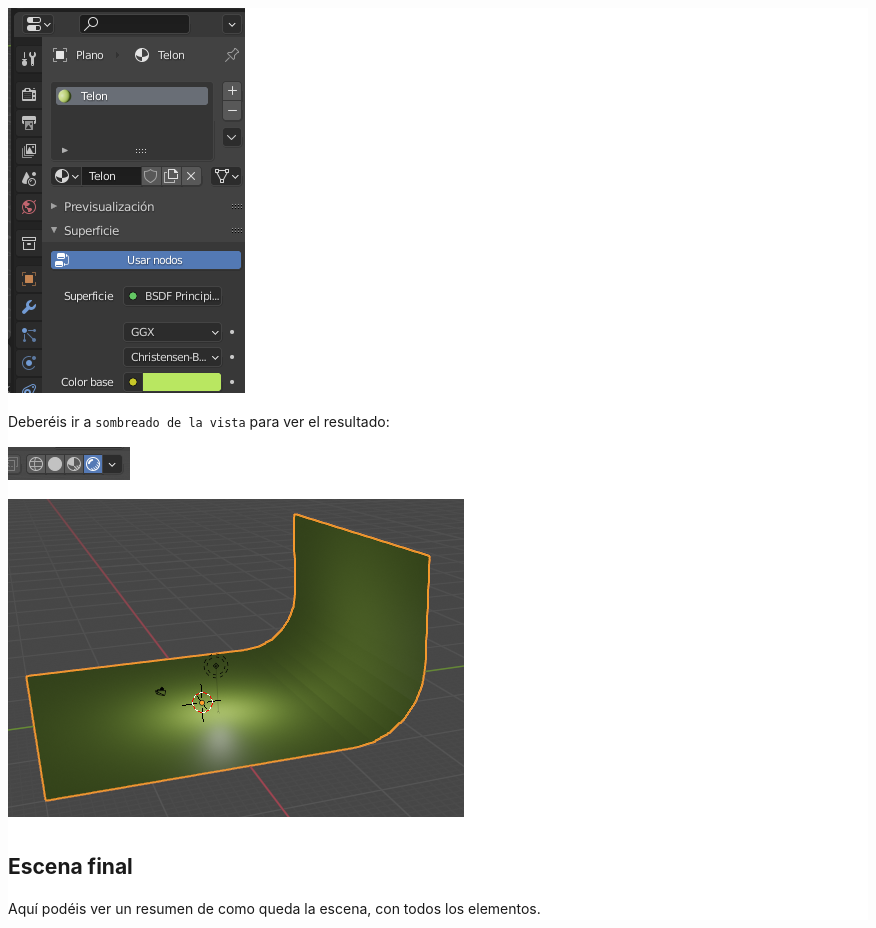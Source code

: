 ![](img/2023-12-05-13-36-35.png)

Deberéis ir a `sombreado de la vista` para ver el resultado:

![](img/2023-12-05-13-37-02.png)

![](img/2023-12-05-13-37-25.png)

## Escena final

Aquí podéis ver un resumen de como queda la escena, con todos los elementos.
